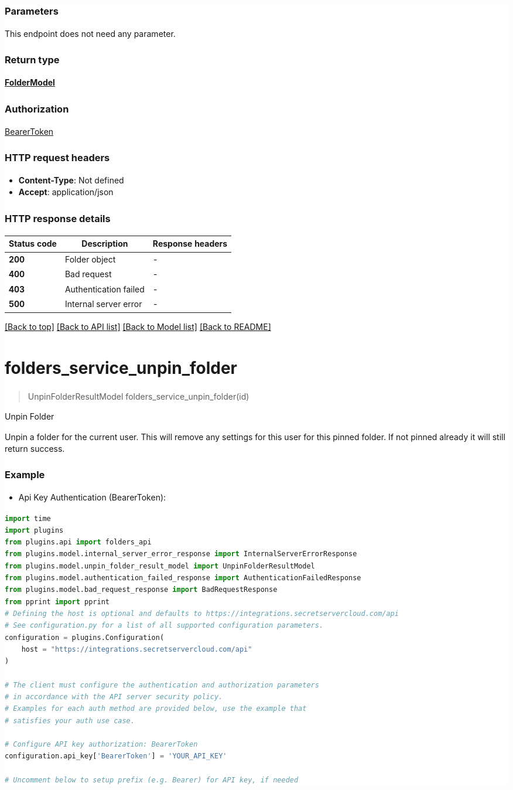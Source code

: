 ### Parameters
This endpoint does not need any parameter.

### Return type

[**FolderModel**](FolderModel.md)

### Authorization

[BearerToken](../README.md#BearerToken)

### HTTP request headers

 - **Content-Type**: Not defined
 - **Accept**: application/json


### HTTP response details

| Status code | Description | Response headers |
|-------------|-------------|------------------|
**200** | Folder object |  -  |
**400** | Bad request |  -  |
**403** | Authentication failed |  -  |
**500** | Internal server error |  -  |

[[Back to top]](#) [[Back to API list]](../README.md#documentation-for-api-endpoints) [[Back to Model list]](../README.md#documentation-for-models) [[Back to README]](../README.md)

# **folders_service_unpin_folder**
> UnpinFolderResultModel folders_service_unpin_folder(id)

Unpin Folder

Unpin a folder for the current user.  This will remove any settings for this user for this pinned folder.  If not pinned already it will still return success.

### Example

* Api Key Authentication (BearerToken):

```python
import time
import plugins
from plugins.api import folders_api
from plugins.model.internal_server_error_response import InternalServerErrorResponse
from plugins.model.unpin_folder_result_model import UnpinFolderResultModel
from plugins.model.authentication_failed_response import AuthenticationFailedResponse
from plugins.model.bad_request_response import BadRequestResponse
from pprint import pprint
# Defining the host is optional and defaults to https://integrations.secretservercloud.com/api
# See configuration.py for a list of all supported configuration parameters.
configuration = plugins.Configuration(
    host = "https://integrations.secretservercloud.com/api"
)

# The client must configure the authentication and authorization parameters
# in accordance with the API server security policy.
# Examples for each auth method are provided below, use the example that
# satisfies your auth use case.

# Configure API key authorization: BearerToken
configuration.api_key['BearerToken'] = 'YOUR_API_KEY'

# Uncomment below to setup prefix (e.g. Bearer) for API key, if needed
```